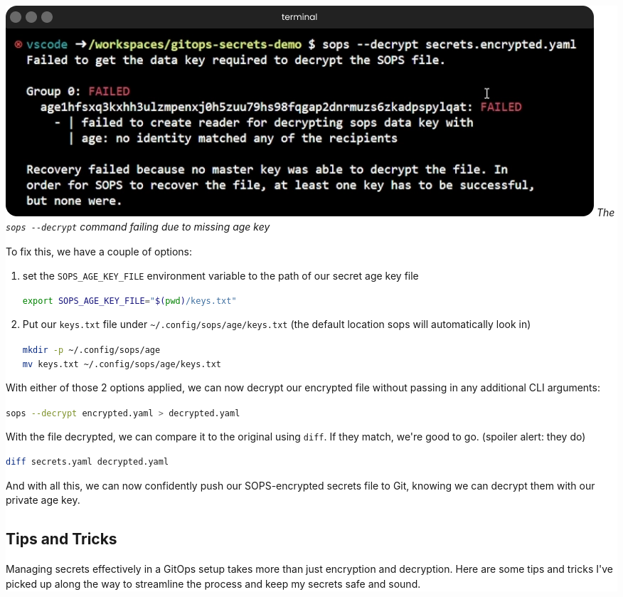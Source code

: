 ![The `sops --decrypt` command failing due to missing age key](./img/sops_decrypt_fail.webp)
_The `sops --decrypt` command failing due to missing age key_

To fix this, we have a couple of options:

1. set the `SOPS_AGE_KEY_FILE` environment variable to the path of our secret age key file

   ```bash
   export SOPS_AGE_KEY_FILE="$(pwd)/keys.txt"
   ```

2. Put our `keys.txt` file under `~/.config/sops/age/keys.txt` (the default location sops will automatically look in)

   ```bash
   mkdir -p ~/.config/sops/age
   mv keys.txt ~/.config/sops/age/keys.txt
   ```

With either of those 2 options applied, we can now decrypt our encrypted file without passing in any additional CLI arguments:

```bash
sops --decrypt encrypted.yaml > decrypted.yaml
```

With the file decrypted, we can compare it to the original using `diff`. If they match, we're good to go. (spoiler alert: they do)

```bash
diff secrets.yaml decrypted.yaml
```

And with all this, we can now confidently push our SOPS-encrypted secrets file to Git, knowing we can decrypt them with our private age key.

## Tips and Tricks

Managing secrets effectively in a GitOps setup takes more than just encryption and decryption. Here are some tips and tricks I've picked up along the way to streamline the process and keep my secrets safe and sound.
